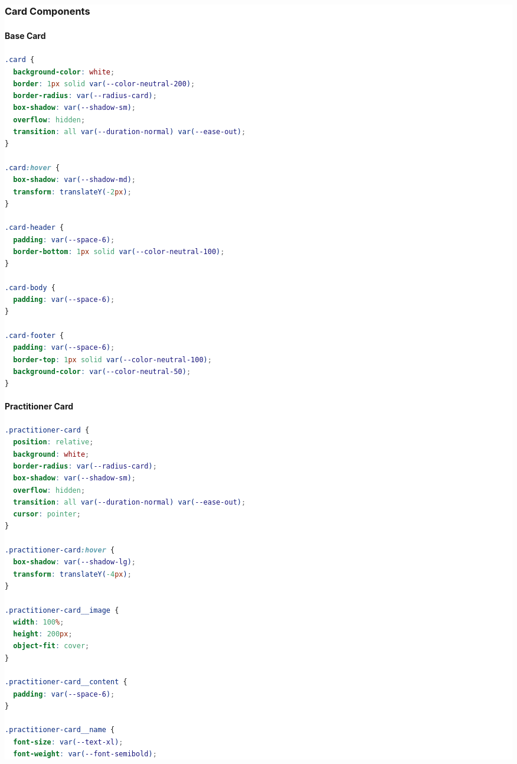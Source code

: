 ### Card Components

#### Base Card
```css
.card {
  background-color: white;
  border: 1px solid var(--color-neutral-200);
  border-radius: var(--radius-card);
  box-shadow: var(--shadow-sm);
  overflow: hidden;
  transition: all var(--duration-normal) var(--ease-out);
}

.card:hover {
  box-shadow: var(--shadow-md);
  transform: translateY(-2px);
}

.card-header {
  padding: var(--space-6);
  border-bottom: 1px solid var(--color-neutral-100);
}

.card-body {
  padding: var(--space-6);
}

.card-footer {
  padding: var(--space-6);
  border-top: 1px solid var(--color-neutral-100);
  background-color: var(--color-neutral-50);
}
```

#### Practitioner Card
```css
.practitioner-card {
  position: relative;
  background: white;
  border-radius: var(--radius-card);
  box-shadow: var(--shadow-sm);
  overflow: hidden;
  transition: all var(--duration-normal) var(--ease-out);
  cursor: pointer;
}

.practitioner-card:hover {
  box-shadow: var(--shadow-lg);
  transform: translateY(-4px);
}

.practitioner-card__image {
  width: 100%;
  height: 200px;
  object-fit: cover;
}

.practitioner-card__content {
  padding: var(--space-6);
}

.practitioner-card__name {
  font-size: var(--text-xl);
  font-weight: var(--font-semibold);
```